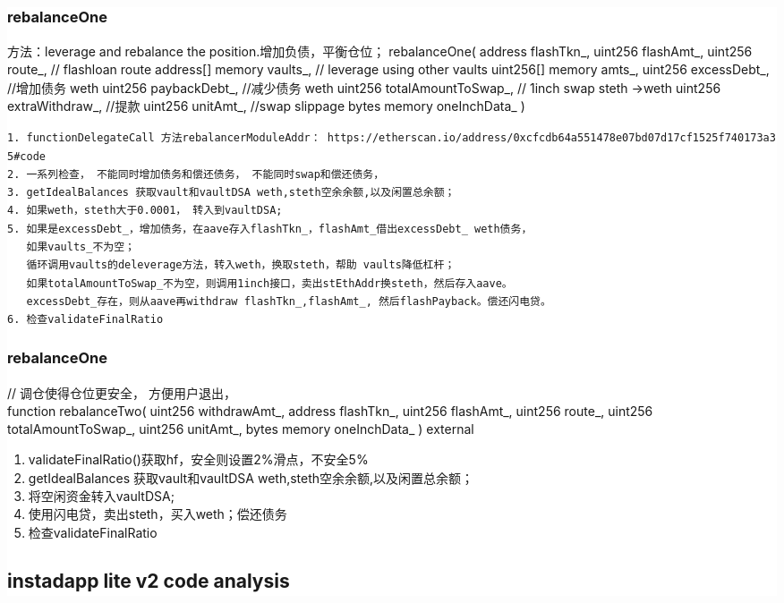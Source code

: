 
### rebalanceOne 
 方法：leverage and rebalance the position.增加负债，平衡仓位；
 rebalanceOne(
        address flashTkn_,
        uint256 flashAmt_, 
        uint256 route_,             // flashloan route
        address[] memory vaults_, // leverage using other vaults
        uint256[] memory amts_,
        uint256 excessDebt_,     //增加债务 weth
        uint256 paybackDebt_,    //减少债务 weth
        uint256 totalAmountToSwap_,  // 1inch swap  steth ->weth
        uint256 extraWithdraw_,      //提款
        uint256 unitAmt_,           //swap slippage
        bytes memory oneInchData_
    )
    
    1. functionDelegateCall 方法rebalancerModuleAddr： https://etherscan.io/address/0xcfcdb64a551478e07bd07d17cf1525f740173a35#code 
    2. 一系列检查， 不能同时增加债务和偿还债务， 不能同时swap和偿还债务，
    3. getIdealBalances 获取vault和vaultDSA weth,steth空余余额,以及闲置总余额；
    4. 如果weth，steth大于0.0001， 转入到vaultDSA;
    5. 如果是excessDebt_，增加债务，在aave存入flashTkn_，flashAmt_借出excessDebt_ weth债务，
       如果vaults_不为空； 
       循环调用vaults的deleverage方法，转入weth，换取steth，帮助 vaults降低杠杆；
       如果totalAmountToSwap_不为空，则调用1inch接口，卖出stEthAddr换steth，然后存入aave。
       excessDebt_存在，则从aave再withdraw flashTkn_,flashAmt_, 然后flashPayback。偿还闪电贷。 
    6. 检查validateFinalRatio



###  rebalanceOne
// 调仓使得仓位更安全， 方便用户退出，   
 function rebalanceTwo(
        uint256 withdrawAmt_,
        address flashTkn_,
        uint256 flashAmt_,
        uint256 route_,
        uint256 totalAmountToSwap_,
        uint256 unitAmt_,
        bytes memory oneInchData_
    ) external  
    
   1.  validateFinalRatio()获取hf，安全则设置2%滑点，不安全5%
   2. getIdealBalances 获取vault和vaultDSA weth,steth空余余额,以及闲置总余额；
   3. 将空闲资金转入vaultDSA;
   4. 使用闪电贷，卖出steth，买入weth；偿还债务
   5. 检查validateFinalRatio



## instadapp lite v2 code analysis 
